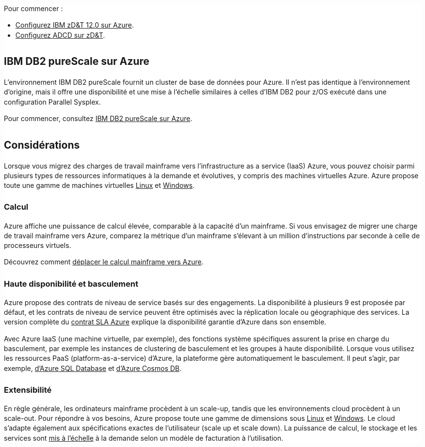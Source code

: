 Pour commencer :

- [Configurez IBM zD&T 12.0 sur Azure](./ibm/install-ibm-z-environment.md).
- [Configurez ADCD sur zD&T](./ibm/demo.md).

## <a name="ibm-db2-purescale-on-azure"></a>IBM DB2 pureScale sur Azure

L’environnement IBM DB2 pureScale fournit un cluster de base de données pour Azure. Il n’est pas identique à l’environnement d’origine, mais il offre une disponibilité et une mise à l’échelle similaires à celles d’IBM DB2 pour z/OS exécuté dans une configuration Parallel Sysplex.

Pour commencer, consultez [IBM DB2 pureScale sur Azure](../../linux/ibm-db2-purescale-azure.md).

## <a name="considerations"></a>Considérations

Lorsque vous migrez des charges de travail mainframe vers l’infrastructure as a service (IaaS) Azure, vous pouvez choisir parmi plusieurs types de ressources informatiques à la demande et évolutives, y compris des machines virtuelles Azure. Azure propose toute une gamme de machines virtuelles [Linux](../../linux/overview.md) et [Windows](../../windows/overview.md).

### <a name="compute"></a>Calcul

Azure affiche une puissance de calcul élevée, comparable à la capacité d’un mainframe. Si vous envisagez de migrer une charge de travail mainframe vers Azure, comparez la métrique d’un mainframe s’élevant à un million d’instructions par seconde à celle de processeurs virtuels. 

Découvrez comment [déplacer le calcul mainframe vers Azure](./concepts/mainframe-compute-azure.md).

### <a name="high-availability-and-failover"></a>Haute disponibilité et basculement

Azure propose des contrats de niveau de service basés sur des engagements. La disponibilité à plusieurs 9 est proposée par défaut, et les contrats de niveau de service peuvent être optimisés avec la réplication locale ou géographique des services. La version complète du [contrat SLA Azure](https://azure.microsoft.com/support/legal/sla/virtual-machines/) explique la disponibilité garantie d’Azure dans son ensemble.

Avec Azure IaaS (une machine virtuelle, par exemple), des fonctions système spécifiques assurent la prise en charge du basculement, par exemple les instances de clustering de basculement et les groupes à haute disponibilité. Lorsque vous utilisez les ressources PaaS (platform-as-a-service) d’Azure, la plateforme gère automatiquement le basculement. Il peut s’agir, par exemple, [d’Azure SQL Database](../../../azure-sql/database/sql-database-paas-overview.md) et [d’Azure Cosmos DB](../../../cosmos-db/introduction.md).

### <a name="scalability"></a>Extensibilité

En règle générale, les ordinateurs mainframe procèdent à un scale-up, tandis que les environnements cloud procèdent à un scale-out. Pour répondre à vos besoins, Azure propose toute une gamme de dimensions sous [Linux](../../sizes.md) et [Windows](../../sizes.md). Le cloud s’adapte également aux spécifications exactes de l’utilisateur (scale up et scale down). La puissance de calcul, le stockage et les services sont [mis à l’échelle](/azure/architecture/best-practices/auto-scaling) à la demande selon un modèle de facturation à l’utilisation.
